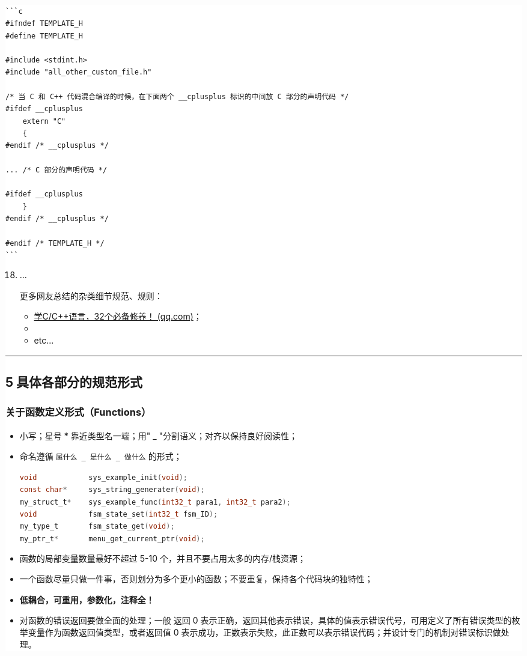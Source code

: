     ```c
    #ifndef TEMPLATE_H
    #define TEMPLATE_H

    #include <stdint.h>
    #include "all_other_custom_file.h"

    /* 当 C 和 C++ 代码混合编译的时候，在下面两个 __cplusplus 标识的中间放 C 部分的声明代码 */
    #ifdef __cplusplus
    	extern "C"
    	{
    #endif /* __cplusplus */

    ... /* C 部分的声明代码 */

    #ifdef __cplusplus
    	}
    #endif /* __cplusplus */

    #endif /* TEMPLATE_H */
    ```

18. ...

    更多网友总结的杂类细节规范、规则：

    - [学C/C++语言，32个必备修养！ (qq.com)](https://mp.weixin.qq.com/s/auLsbmr7SKgoO05HykXpzQ)；
    -
    - etc...

------

## 5 具体各部分的规范形式

### 关于函数定义形式（Functions）

- 小写；星号 * 靠近类型名一端；用" _ "分割语义；对齐以保持良好阅读性；

- 命名遵循 `属什么 _ 是什么 _ 做什么` 的形式；

  ```c
  void            sys_example_init(void);
  const char*     sys_string_generater(void);
  my_struct_t*    sys_example_func(int32_t para1, int32_t para2);
  void            fsm_state_set(int32_t fsm_ID);
  my_type_t       fsm_state_get(void);
  my_ptr_t*       menu_get_current_ptr(void);
  ```

- 函数的局部变量数量最好不超过 5-10 个，并且不要占用太多的内存/栈资源；

- 一个函数尽量只做一件事，否则划分为多个更小的函数；不要重复，保持各个代码块的独特性；

- **低耦合，可重用，参数化，注释全！**

- 对函数的错误返回要做全面的处理；一般 返回 0 表示正确，返回其他表示错误，具体的值表示错误代号，可用定义了所有错误类型的枚举变量作为函数返回值类型，或者返回值 0 表示成功，正数表示失败，此正数可以表示错误代码；并设计专门的机制对错误标识做处理。
